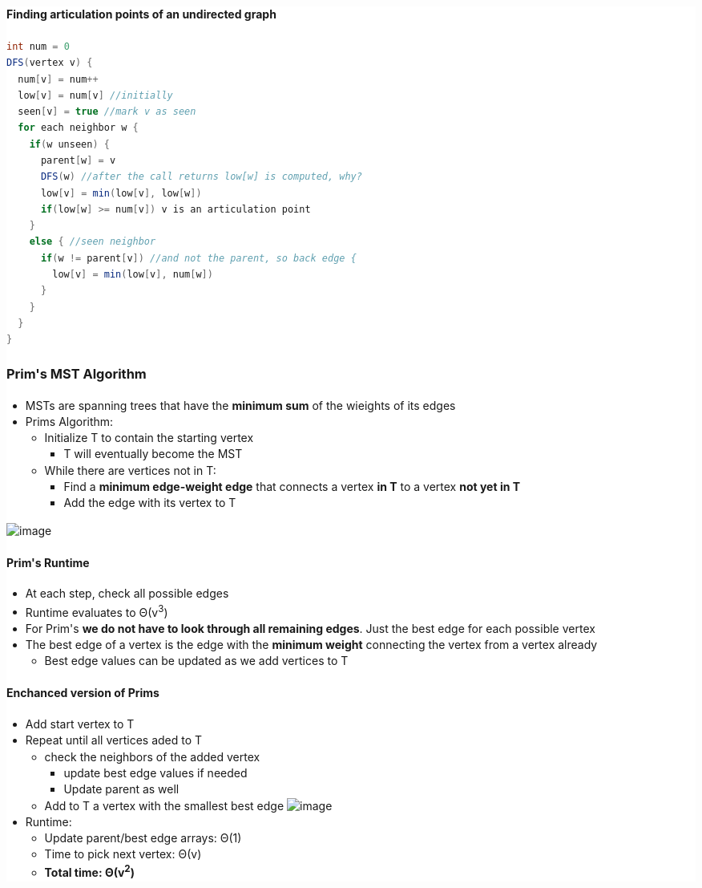 #### Finding articulation points of an undirected graph
```java
int num = 0
DFS(vertex v) {
  num[v] = num++
  low[v] = num[v] //initially
  seen[v] = true //mark v as seen
  for each neighbor w {
    if(w unseen) {
      parent[w] = v
      DFS(w) //after the call returns low[w] is computed, why?
      low[v] = min(low[v], low[w])
      if(low[w] >= num[v]) v is an articulation point
    } 
    else { //seen neighbor
      if(w != parent[v]) //and not the parent, so back edge {
        low[v] = min(low[v], num[w])
      }
    }
  }
}
```

### Prim's MST Algorithm
* MSTs are spanning trees that have the **minimum sum** of the wieights of its edges
* Prims Algorithm:
  * Initialize T to contain the starting vertex
    * T will eventually become the MST
  * While there are vertices not in T:
    * Find a **minimum edge-weight edge** that connects a vertex **in T** to a vertex **not yet in T**
    * Add the edge with its vertex to T   

![image](https://user-images.githubusercontent.com/122314614/233799072-5550ee36-5511-4c62-b32a-943cea241b00.png)

#### Prim's Runtime
* At each step, check all possible edges
* Runtime evaluates to Θ(v<sup>3</sup>)
* For Prim's **we do not have to look through all remaining edges**. Just the best edge for each possible vertex
* The best edge of a vertex is the edge with the **minimum weight** connecting the vertex from a vertex already 
  * Best edge values can be updated as we add vertices to T

#### Enchanced version of Prims
* Add start vertex to T
* Repeat until all vertices aded to T
  * check the neighbors of the added vertex
    * update best edge values if needed
    * Update parent as well
  * Add to T a vertex with the smallest best edge
![image](https://user-images.githubusercontent.com/122314614/233799332-36463d15-b8d8-4468-ab46-922f25516700.png)
* Runtime:
  * Update parent/best edge arrays: Θ(1)
  * Time to pick next vertex: Θ(v)
  * **Total time: Θ(v<sup>2</sup>)**
